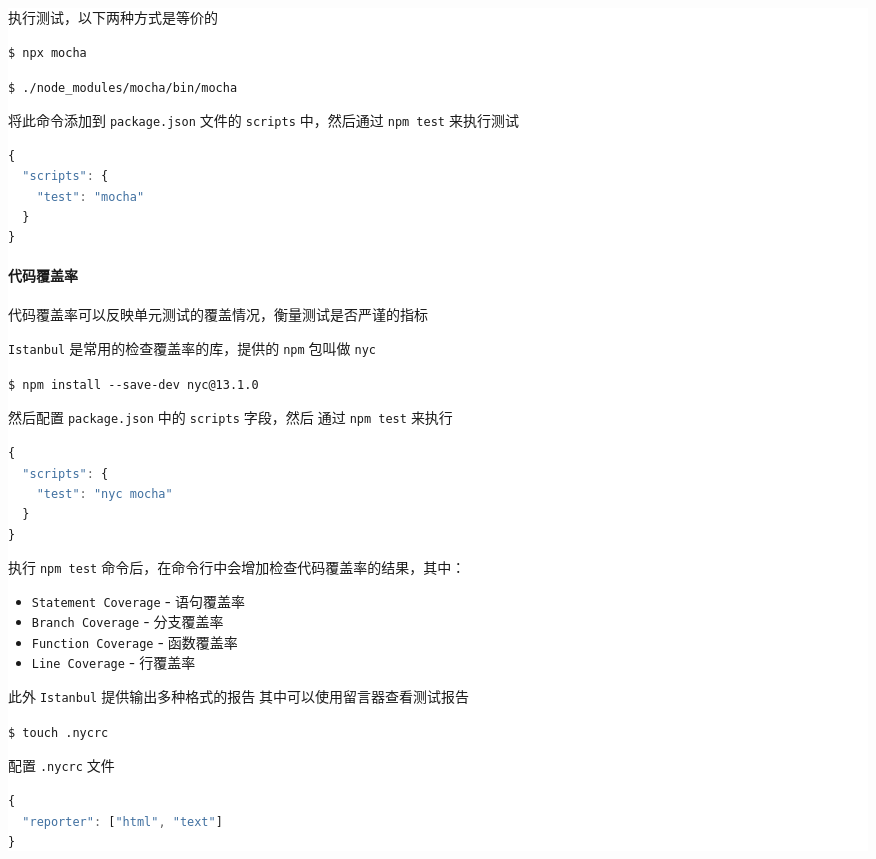 

执行测试，以下两种方式是等价的

``` shell
$ npx mocha
```

``` shell
$ ./node_modules/mocha/bin/mocha
```



将此命令添加到 `package.json` 文件的 `scripts` 中，然后通过 `npm test` 来执行测试

``` javascript
{
  "scripts": {
    "test": "mocha"
  }
}
```





#### 代码覆盖率

代码覆盖率可以反映单元测试的覆盖情况，衡量测试是否严谨的指标

`Istanbul` 是常用的检查覆盖率的库，提供的 `npm` 包叫做 `nyc`

``` shell
$ npm install --save-dev nyc@13.1.0
```

然后配置 `package.json` 中的 `scripts` 字段，然后 通过 `npm test` 来执行

``` javascript
{
  "scripts": {
    "test": "nyc mocha"
  }
}
```

执行 `npm test` 命令后，在命令行中会增加检查代码覆盖率的结果，其中：

* `Statement Coverage` - 语句覆盖率
* `Branch Coverage` - 分支覆盖率
* `Function Coverage` - 函数覆盖率
* `Line Coverage` - 行覆盖率

此外  `Istanbul` 提供输出多种格式的报告 其中可以使用留言器查看测试报告

``` shell
$ touch .nycrc
```

配置 `.nycrc` 文件

``` javascript
{
  "reporter": ["html", "text"]
}
```
